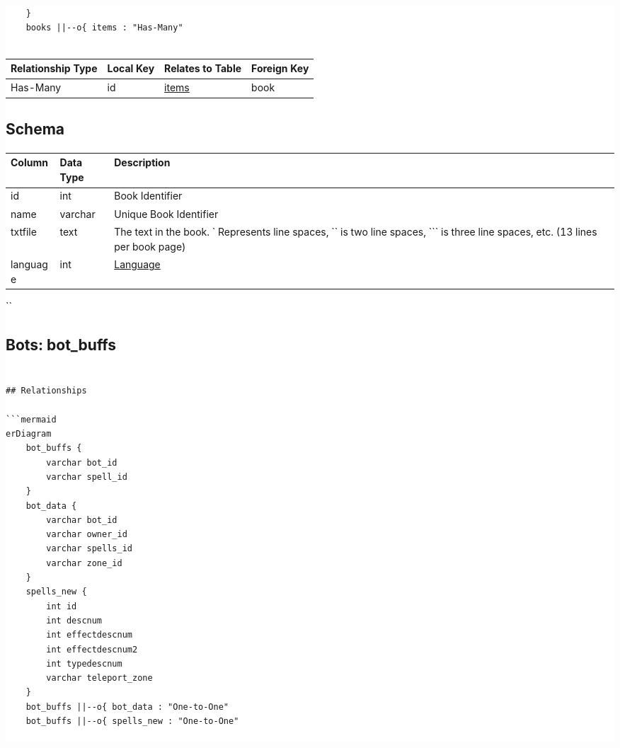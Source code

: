 ```# books
    }
    books ||--o{ items : "Has-Many"


```


| Relationship Type | Local Key | Relates to Table | Foreign Key |
| :--- | :--- | :--- | :--- |
| Has-Many | id | [items](../../schema/items/items.md) | book |


## Schema

| Column | Data Type | Description |
| :--- | :--- | :--- |
| id | int | Book Identifier |
| name | varchar | Unique Book Identifier |
| txtfile | text | The text in the book. ` Represents line spaces, `` is two line spaces, ``` is three line spaces, etc. (13 lines per book page) |
| language | int | [Language](../../../../server/player/languages) |


``

## Bots: bot_buffs

```# bot_buffs

## Relationships

```mermaid
erDiagram
    bot_buffs {
        varchar bot_id
        varchar spell_id
    }
    bot_data {
        varchar bot_id
        varchar owner_id
        varchar spells_id
        varchar zone_id
    }
    spells_new {
        int id
        int descnum
        int effectdescnum
        int effectdescnum2
        int typedescnum
        varchar teleport_zone
    }
    bot_buffs ||--o{ bot_data : "One-to-One"
    bot_buffs ||--o{ spells_new : "One-to-One"


```
